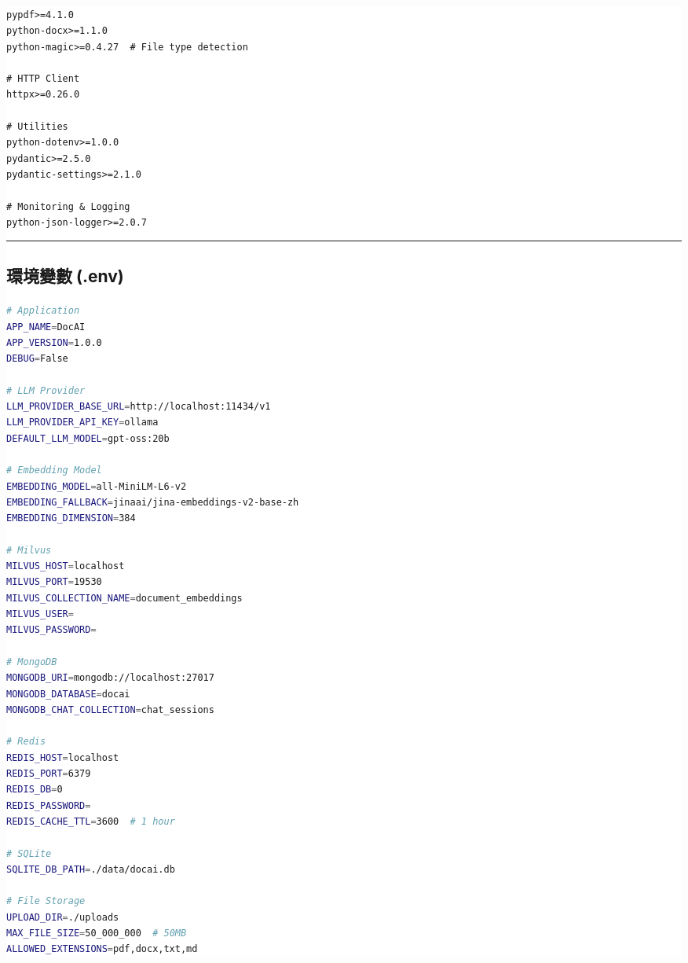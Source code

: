 ```txt
pypdf>=4.1.0
python-docx>=1.1.0
python-magic>=0.4.27  # File type detection

# HTTP Client
httpx>=0.26.0

# Utilities
python-dotenv>=1.0.0
pydantic>=2.5.0
pydantic-settings>=2.1.0

# Monitoring & Logging
python-json-logger>=2.0.7
```

---

## 環境變數 (.env)

```bash
# Application
APP_NAME=DocAI
APP_VERSION=1.0.0
DEBUG=False

# LLM Provider
LLM_PROVIDER_BASE_URL=http://localhost:11434/v1
LLM_PROVIDER_API_KEY=ollama
DEFAULT_LLM_MODEL=gpt-oss:20b

# Embedding Model
EMBEDDING_MODEL=all-MiniLM-L6-v2
EMBEDDING_FALLBACK=jinaai/jina-embeddings-v2-base-zh
EMBEDDING_DIMENSION=384

# Milvus
MILVUS_HOST=localhost
MILVUS_PORT=19530
MILVUS_COLLECTION_NAME=document_embeddings
MILVUS_USER=
MILVUS_PASSWORD=

# MongoDB
MONGODB_URI=mongodb://localhost:27017
MONGODB_DATABASE=docai
MONGODB_CHAT_COLLECTION=chat_sessions

# Redis
REDIS_HOST=localhost
REDIS_PORT=6379
REDIS_DB=0
REDIS_PASSWORD=
REDIS_CACHE_TTL=3600  # 1 hour

# SQLite
SQLITE_DB_PATH=./data/docai.db

# File Storage
UPLOAD_DIR=./uploads
MAX_FILE_SIZE=50_000_000  # 50MB
ALLOWED_EXTENSIONS=pdf,docx,txt,md

```
